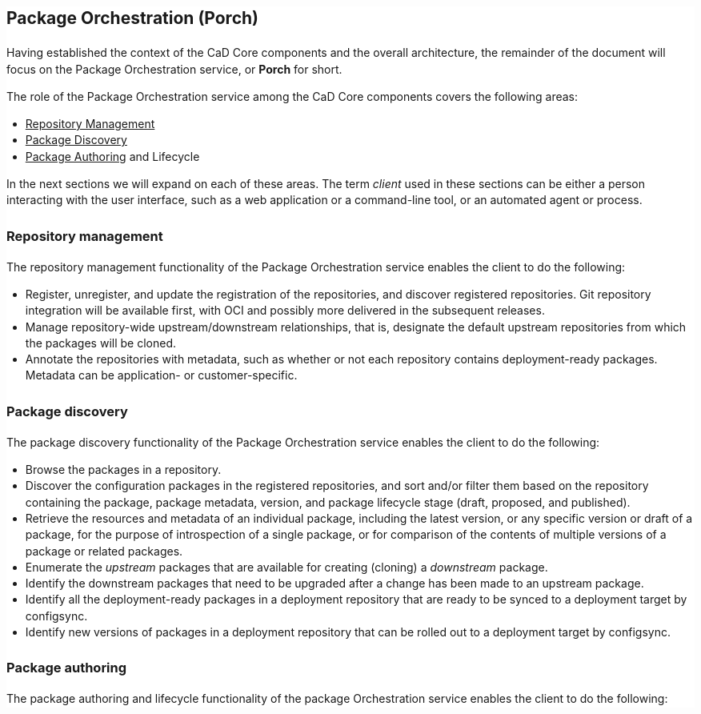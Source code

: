 ## Package Orchestration (Porch)

Having established the context of the CaD Core components and the overall architecture, the
remainder of the document will focus on the Package Orchestration service, or **Porch** for short.

The role of the Package Orchestration service among the CaD Core components covers the following
areas:

* [Repository Management](#repository-management)
* [Package Discovery](#package-discovery)
* [Package Authoring](#package-authoring) and Lifecycle

In the next sections we will expand on each of these areas. The term *client* used in these
sections can be either a person interacting with the user interface, such as a web application or a
command-line tool, or an automated agent or process.

### Repository management

The repository management functionality of the Package Orchestration service enables the client to
do the following:

* Register, unregister, and update the registration of the repositories, and discover registered
  repositories. Git repository integration will be available first, with OCI and possibly more
  delivered in the subsequent releases.
* Manage repository-wide upstream/downstream relationships, that is, designate the default upstream
  repositories from which the packages will be cloned.
* Annotate the repositories with metadata, such as whether or not each repository contains
  deployment-ready packages. Metadata can be application- or customer-specific.

### Package discovery

The package discovery functionality of the Package Orchestration service enables the client to do
the following:

* Browse the packages in a repository.
* Discover the configuration packages in the registered repositories, and sort and/or filter them
  based on the repository containing the package, package metadata, version, and package lifecycle
  stage (draft, proposed, and published).
* Retrieve the resources and metadata of an individual package, including the latest version, or
  any specific version or draft of a package, for the purpose of introspection of a single package,
  or for comparison of the contents of multiple versions of a package or related packages.
* Enumerate the *upstream* packages that are available for creating (cloning) a *downstream*
  package.
* Identify the downstream packages that need to be upgraded after a change has been made to an
  upstream package.
* Identify all the deployment-ready packages in a deployment repository that are ready to be synced
  to a deployment target by configsync.
* Identify new versions of packages in a deployment repository that can be rolled out to a
  deployment target by configsync.

### Package authoring

The package authoring and lifecycle functionality of the package Orchestration service enables the
client to do the following:
